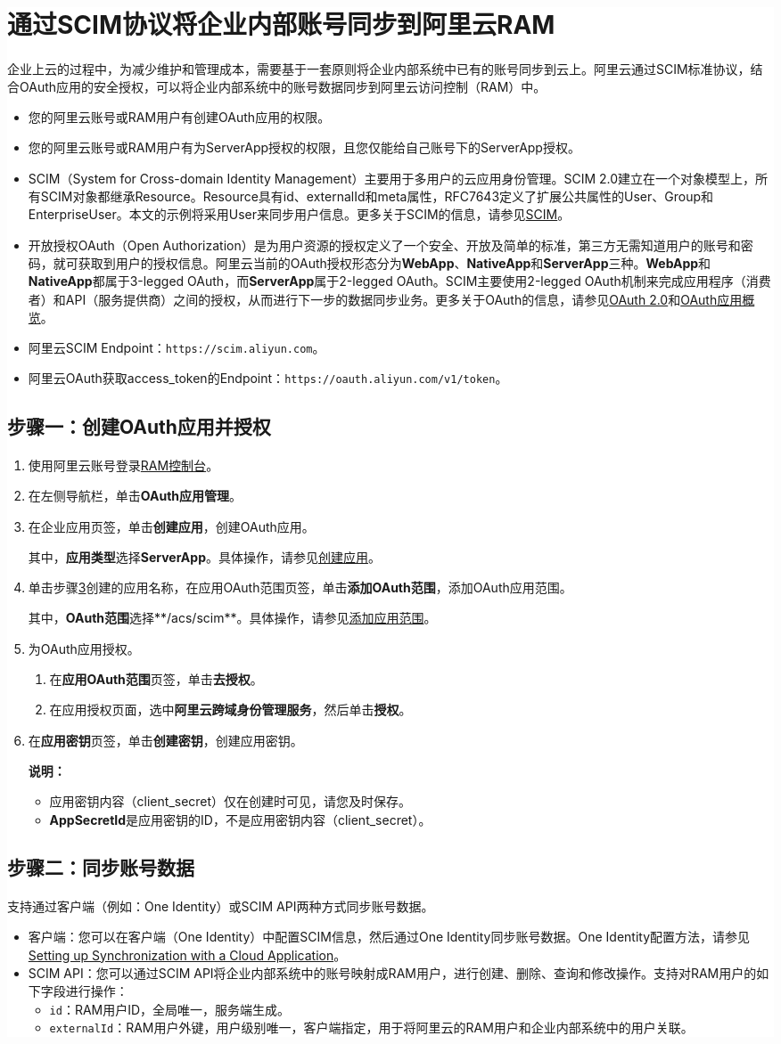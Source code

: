 # 通过SCIM协议将企业内部账号同步到阿里云RAM

企业上云的过程中，为减少维护和管理成本，需要基于一套原则将企业内部系统中已有的账号同步到云上。阿里云通过SCIM标准协议，结合OAuth应用的安全授权，可以将企业内部系统中的账号数据同步到阿里云访问控制（RAM）中。

-   您的阿里云账号或RAM用户有创建OAuth应用的权限。
-   您的阿里云账号或RAM用户有为ServerApp授权的权限，且您仅能给自己账号下的ServerApp授权。

-   SCIM（System for Cross-domain Identity Management）主要用于多用户的云应用身份管理。SCIM 2.0建立在一个对象模型上，所有SCIM对象都继承Resource。Resource具有id、externalId和meta属性，RFC7643定义了扩展公共属性的User、Group和EnterpriseUser。本文的示例将采用User来同步用户信息。更多关于SCIM的信息，请参见[SCIM](http://www.simplecloud.info/#Overview)。
-   开放授权OAuth（Open Authorization）是为用户资源的授权定义了一个安全、开放及简单的标准，第三方无需知道用户的账号和密码，就可获取到用户的授权信息。阿里云当前的OAuth授权形态分为**WebApp**、**NativeApp**和**ServerApp**三种。**WebApp**和**NativeApp**都属于3-legged OAuth，而**ServerApp**属于2-legged OAuth。SCIM主要使用2-legged OAuth机制来完成应用程序（消费者）和API（服务提供商）之间的授权，从而进行下一步的数据同步业务。更多关于OAuth的信息，请参见[OAuth 2.0](https://tools.ietf.org/html/rfc6749)和[OAuth应用概览](/cn.zh-CN/开放授权管理（OAuth）/OAuth应用概览.md)。
-   阿里云SCIM Endpoint：`https://scim.aliyun.com`。
-   阿里云OAuth获取access\_token的Endpoint：`https://oauth.aliyun.com/v1/token`。

## 步骤一：创建OAuth应用并授权

1.  使用阿里云账号登录[RAM控制台](https://ram.console.aliyun.com/)。

2.  在左侧导航栏，单击**OAuth应用管理**。

3.  在企业应用页签，单击**创建应用**，创建OAuth应用。

    其中，**应用类型**选择**ServerApp**。具体操作，请参见[创建应用](/cn.zh-CN/开放授权管理（OAuth）/管理OAuth应用/创建应用.md)。

4.  单击步骤[3](#step_o4s_unx_9o9)创建的应用名称，在应用OAuth范围页签，单击**添加OAuth范围**，添加OAuth应用范围。

    其中，**OAuth范围**选择**/acs/scim**。具体操作，请参见[添加应用范围](/cn.zh-CN/开放授权管理（OAuth）/管理OAuth应用/添加应用范围.md)。

5.  为OAuth应用授权。

    1.  在**应用OAuth范围**页签，单击**去授权**。

    2.  在应用授权页面，选中**阿里云跨域身份管理服务**，然后单击**授权**。

6.  在**应用密钥**页签，单击**创建密钥**，创建应用密钥。

    **说明：**

    -   应用密钥内容（client\_secret）仅在创建时可见，请您及时保存。
    -   **AppSecretId**是应用密钥的ID，不是应用密钥内容（client\_secret）。

## 步骤二：同步账号数据

支持通过客户端（例如：One Identity）或SCIM API两种方式同步账号数据。

-   客户端：您可以在客户端（One Identity）中配置SCIM信息，然后通过One Identity同步账号数据。One Identity配置方法，请参见[Setting up Synchronization with a Cloud Application](https://support.oneidentity.com/technical-documents/identity-manager/8.0/administration-guide-for-connecting-to-cloud-applications#TOPIC-852179)。
-   SCIM API：您可以通过SCIM API将企业内部系统中的账号映射成RAM用户，进行创建、删除、查询和修改操作。支持对RAM用户的如下字段进行操作：
    -   `id`：RAM用户ID，全局唯一，服务端生成。
    -   `externalId`：RAM用户外键，用户级别唯一，客户端指定，用于将阿里云的RAM用户和企业内部系统中的用户关联。
